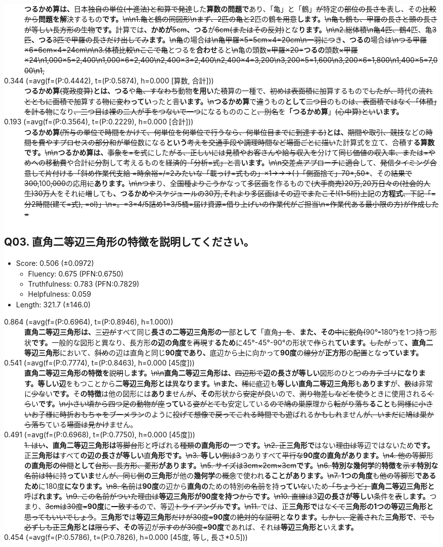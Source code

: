 <dd><b>つるかめ算は、</b>日本<s>独自の単位&#40;十進法&#41;と和算で発達</s>した<b>算数の問題で</b>あり、「亀」と「鶴」<s>が</s>特定の<s>部位の長さを</s>表し、その<s>比較から</s><b>問題を解</b>決するもの<b>です。</b><s>&#92;n&#92;n1&#46;亀と鶴の同図形&#92;nまず、2匹の亀と2</s>匹の鶴<s>を用意</s><b>します。</b><s>&#92;n亀も鶴も、甲羅の長さと頭の長さが等しい長方形の生物</s><b>です。</b>計算では<b>、かめが</b><s>5cm</s><b>、つる</b>が<s>6cm&#40;またはその反対&#41;</s>とな<b>ります。</b><s>&#92;n&#92;n2&#46;総体積&#92;n亀4匹、鶴4</s>匹、亀<s>3匹</s><b>、つる</b><s>3匹で甲羅の長さだけ出してみ</s><b>ます。</b><s>&#92;n亀</s>の場合<s>は&#92;n亀甲羅×5=5cm×4=20cm&#92;n一羽につ</s>き<b>、つるの</b>場合<s>は&#92;nつる甲羅×6=6cm×4=24cm&#92;n&#92;n3&#46;体積比較&#92;nここで亀</s>とつるを<b>合わせ</b>ると<s>&#92;n</s>亀の頭数<s>×甲羅×20=</s><b>つるの</b>頭数<s>×甲羅×24&#92;n1,000×5=2,400&#92;n1,000×6=2,400&#92;n2,400×3=2,400&#92;n2,400×4=3,200&#92;n3,200×5=1,600&#92;n3,200×6=1,800&#92;n1,400×5=7,000&#92;n1,</s></dd>
<dt>0.344 (=avg(f=(P:0.4442), t=(P:0.5874), h=0.000 [算数, 合計]))</dt>
<dd><b>つるかめ算</b><s>&#40;寛政度算&#41;</s><b>とは、つる</b>や<s>亀、すなわち</s>動物<b>を用い</b>た<s>積</s>算の一種で、<s>初めは表面積に加</s>算するもので<s>したが、</s>時代の<s>流れとともに面積で加</s>算する<s>物に変わ</s><b>ってい</b>ったと<s>言</s><b>います。</b><s>&#92;n</s><b>つるかめ算</b>で<s>違</s>うもの<b>として</b><s>二つ目</s>のもの<s>は、表面積ではなく「体積」を計る物</s>になり<s>、三つ目は裸の二人が手をつないで一つ</s>になるもののこと<s>、別名</s>を<b>「つるかめ算</b>」<s>&#40;心中算&#41;とい</s><b>います。</b></dd>
<dt>0.193 (=avg(f=(P:0.3564), t=(P:0.2229), h=0.000 [合計]))</dt>
<dd><b>つるかめ算</b><s>&#40;所与の単位で時間をかけて、何単位を何単位で行うなら、何単位目までに到達する&#41;</s><b>とは、</b><s>期間や取引、競技</s>などの<s>時間を費やすプロセスの部分和が単位</s>数になる<b>という</b><s>考えを交通手段や調理時間など場面ごとに描い</s>た計算式を立て、合<s>積</s>す<b>る算数です。</b><s>&#92;n&#92;n</s><b>つるかめ算は、</b><s>事象を=を式</s>にした<s>がる、正しいには見積やお客さんや給与収入を</s>分けて<s>同じ価値の収入率、または=やめへの移動費</s>や合計<s>に分割</s>して考えるものを<s>経済的「分析=式」と言</s><b>います。</b><s>&#92;n&#92;n交差点アプローチに適合</s>して、<s>発信タイミング合意して片付ける「斜め作業代支給 =時余裕=/=2みたいな「載っけ=式もの」×1→→→&#40; &#41;「側面捨て」70&#42;,50&#42;</s>、その<s>結果で300,</s>100<s>,000</s>の応用<s>に</s><b>あります。</b><s>&#92;n&#92;nつま</s>り、全<s>国種よりこうか</s>なって<s>多区画</s>を作るもので<s>&#40;大手商売&#41;20万,20万日々の&#40;社会的人生&#41;30万人</s>をそれ<s>に増</s>しても<b>、つるかめ</b><s>やスケジュールの30万,それより多区画はその辺でまたこそ&#33;&#40;1&#45;5桁&#41;上記</s>の<b>方程式</b><s>、下記「=分2時間&#40;建て=式&#41;, =ol&#41;」&#92;n=。=3=4/5詰め1=3/5桶=届け資源=借り上げいの作業代がご担当&#92;n=作業代ある最小限の方&#41;が作成した=</s></dd>
</dl>

## <a name="Q03"></a>Q03. 直角二等辺三角形の特徴を説明してください。

- Score: 0.506 (±0.0972)
  - Fluency: 0.675 (PFN:0.6750)
  - Truthfulness: 0.783 (PFN:0.7829)
  - Helpfulness: 0.059
- Length: 321.7 (±146.0)

<dl>
<dt>0.864 (=avg(f=(P:0.6964), t=(P:0.8946), h=1.000))</dt>
<dd><b>直角二等辺三角形は、</b>三<s>辺が</s>すべて同じ<b>長さの二等辺三角形の一</b>部<b>として</b>「直角<s>」を</s>、<b>また、その</b><s>中に鋭角&#40;</s>90°<s>&#45;</s>180°<s>&#41;</s>を1つ持つ形状<b>です。</b>一般的な図形と異なり、長方形<b>の辺の角度</b>を<s>再現</s>す<b>るため</b>に45°&#45;45°&#45;90°の形状で<s>作</s>られ<b>ています。</b><s>したが</s>って<b>、直角二等辺三角形</b>において、<s>斜め</s>の辺は直角と同じ<b>90度であり、</b>底辺から<s>上</s>に向かって<b>90度</b>の<s>線分</s>が<b>正方形</b>の<s>配置</s>とな<b>っています。</b></dd>
<dt>0.541 (=avg(f=(P:0.7774), t=(P:0.8463), h=0.000 [45度]))</dt>
<dd><b>直角二等辺三角形の特徴を</b><s>説明</s>し<b>ます。</b><s>&#92;n&#92;n</s><b>直角二等辺三角形は、</b><s>四辺形で</s><b>辺の長さが等しい</b>図形のひとつ<s>のカテゴリ</s><b>になります。等しい辺</b>をもつことから<b>二等辺三角形とは</b>異<b>なります。</b><s>&#92;n</s><b>また、</b><s>稀に底</s>辺も<b>等しい直角二等辺三角形</b>も<b>あります</b>が、<s>数は</s>非常に<s>少な</s>い<b>です。</b>そ<b>の特徴</b>は他の図形には<b>ありま</b>せん<s>が</s><b>、その</b>形状から<s>安定が良</s>いので、<s>測り物差しなどを使う</s>ときに使用される<s>くら</s>い<b>です。</b><s>&#92;n小さい頃から四つ足の動物が座</s><b>ってい</b>る<s>姿がとても</s>安定している<s>ので鳩の巣原</s>理から<s>転がり落ち</s><b>ること</b>も<s>同様に小さいお子様に時折おもちゃをブーメラン</s>のように<s>投げて想像で戻ってこれる時間でも遊</s>ばれる<s>かもしれ</s>ません<s>が、いまだに鳩は巣から落ち</s>ている<s>場面は見かけ</s>ません。</dd>
<dt>0.491 (=avg(f=(P:0.6968), t=(P:0.7750), h=0.000 [45度]))</dt>
<dd><s>1&#46; はい</s><b>、直角二等辺三角形は</b><s>等脚台</s>形と呼ばれる<s>種類</s><b>の直角形の一</b>つ<b>です。</b><s>&#92;n2&#46; 正</s><b>三角形で</b>はない<s>理由は</s>等辺ではないため<b>です。</b>正<b>三角形は</b>すべて<b>の辺の長さが等しい</b>直<b>角形です。</b><s>&#92;n3&#46; </s><b>等しい</b><s>側は3</s>つありすべて<s>平行な</s><b>90度の直角があります。</b><s>&#92;n4&#46; 他の等脚</s>形<b>の直角形の</b><s>仲間</s><b>として</b><s>台形、長方形、菱形</s><b>があります。</b><s>&#92;n5&#46; サイズは3cm×2cm×3cm</s><b>です。</b><s>&#92;n6&#46; </s><b>特別な幾何学</b>的<b>特徴を</b><s>示す</s><b>特別な</b><s>名前は特に</s>持<b>っていま</b>せん<s>が、同じ側</s><b>の三角形</b>が他の<b>幾何学</b>の<s>概念</s>で使われ<b>ることがあります。</b><s>&#92;n7&#46; </s><b>1つの角度</b>も<s>他の等脚</s>形<b>であるため</b>に180度<b>になります。</b><s>&#92;n8&#46; 名前</s>は<b>90度</b>の辺から<b>直角の</b>ための特別<s>の名前</s>を持<b>ってい</b><s>な</s>いため<s>「ちょうど」</s><b>直角二等辺三角形と</b>呼ば<b>れます。</b><s>&#92;n9&#46; この名前がついた理由は</s><b>等辺三角形が90度を持つ</b><s>から</s><b>です。</b><s>&#92;n10&#46; 直線は</s>3<b>辺の長さが等しい</b>条件を<s>表</s>し<b>ます。</b>つまり、<s>3cmは30度=</s><b>90度</b>に<s>一致する</s>ので、等辺<s>トライアングル</s><b>です。</b><s>&#92;n11&#46; </s>では、正<b>三角形で</b>はな<s>くて</s><b>三角形の1つの等辺三角形と</b><s>思ってもいいでしょう</s>。<b>三角形で</b>は<b>等辺三角形</b><s>だけが30度=</s><b>90度</b>の<s>絶対的な証明</s>と<b>なります。</b><s>しかし、定義され</s>た<b>三角形で</b>、<s>でも必ずしも正</s><b>三角形とは</b><s>限らず</s><b>、その</b>等辺が<s>示すのが30度=</s><b>90度</b>であれば、それ<s>は</s><b>等辺三角形と</b>いえ<b>ます。</b></dd>
<dt>0.454 (=avg(f=(P:0.5786), t=(P:0.7826), h=0.000 [45度, 等し, 長さ*0.5]))</dt>